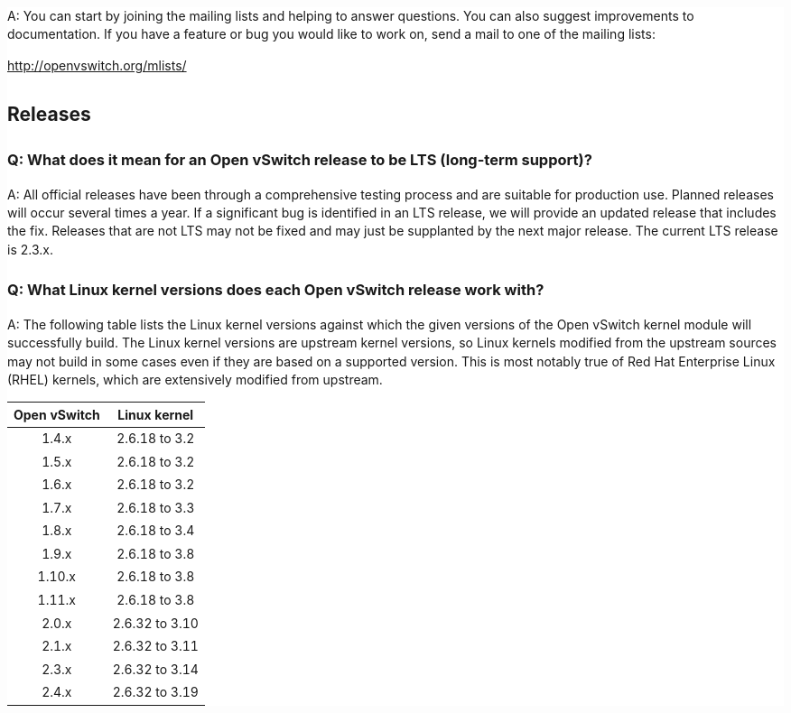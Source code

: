 A: You can start by joining the mailing lists and helping to answer
   questions.  You can also suggest improvements to documentation.  If
   you have a feature or bug you would like to work on, send a mail to
   one of the mailing lists:

   http://openvswitch.org/mlists/


Releases
--------

### Q: What does it mean for an Open vSwitch release to be LTS (long-term support)?

A: All official releases have been through a comprehensive testing
   process and are suitable for production use.  Planned releases will
   occur several times a year.  If a significant bug is identified in an
   LTS release, we will provide an updated release that includes the
   fix.  Releases that are not LTS may not be fixed and may just be
   supplanted by the next major release.  The current LTS release is
   2.3.x.

### Q: What Linux kernel versions does each Open vSwitch release work with?

A: The following table lists the Linux kernel versions against which the
   given versions of the Open vSwitch kernel module will successfully
   build.  The Linux kernel versions are upstream kernel versions, so
   Linux kernels modified from the upstream sources may not build in
   some cases even if they are based on a supported version.  This is
   most notably true of Red Hat Enterprise Linux (RHEL) kernels, which
   are extensively modified from upstream.

| Open vSwitch | Linux kernel
|:------------:|:-------------:
|    1.4.x     | 2.6.18 to 3.2
|    1.5.x     | 2.6.18 to 3.2
|    1.6.x     | 2.6.18 to 3.2
|    1.7.x     | 2.6.18 to 3.3
|    1.8.x     | 2.6.18 to 3.4
|    1.9.x     | 2.6.18 to 3.8
|    1.10.x    | 2.6.18 to 3.8
|    1.11.x    | 2.6.18 to 3.8
|    2.0.x     | 2.6.32 to 3.10
|    2.1.x     | 2.6.32 to 3.11
|    2.3.x     | 2.6.32 to 3.14
|    2.4.x     | 2.6.32 to 3.19
